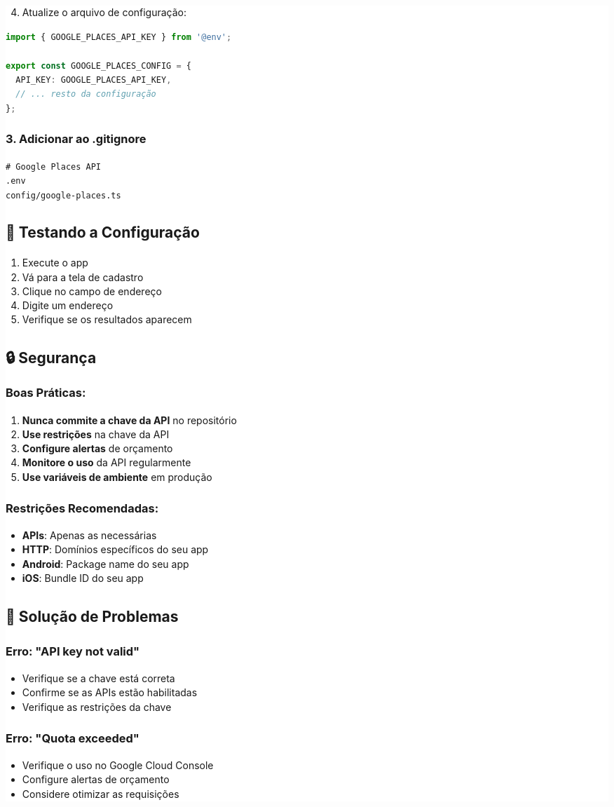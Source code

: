 4. Atualize o arquivo de configuração:
```typescript
import { GOOGLE_PLACES_API_KEY } from '@env';

export const GOOGLE_PLACES_CONFIG = {
  API_KEY: GOOGLE_PLACES_API_KEY,
  // ... resto da configuração
};
```

### 3. Adicionar ao .gitignore

```gitignore
# Google Places API
.env
config/google-places.ts
```

## 🧪 Testando a Configuração

1. Execute o app
2. Vá para a tela de cadastro
3. Clique no campo de endereço
4. Digite um endereço
5. Verifique se os resultados aparecem

## 🔒 Segurança

### Boas Práticas:

1. **Nunca commite a chave da API** no repositório
2. **Use restrições** na chave da API
3. **Configure alertas** de orçamento
4. **Monitore o uso** da API regularmente
5. **Use variáveis de ambiente** em produção

### Restrições Recomendadas:

- **APIs**: Apenas as necessárias
- **HTTP**: Domínios específicos do seu app
- **Android**: Package name do seu app
- **iOS**: Bundle ID do seu app

## 🚨 Solução de Problemas

### Erro: "API key not valid"
- Verifique se a chave está correta
- Confirme se as APIs estão habilitadas
- Verifique as restrições da chave

### Erro: "Quota exceeded"
- Verifique o uso no Google Cloud Console
- Configure alertas de orçamento
- Considere otimizar as requisições
